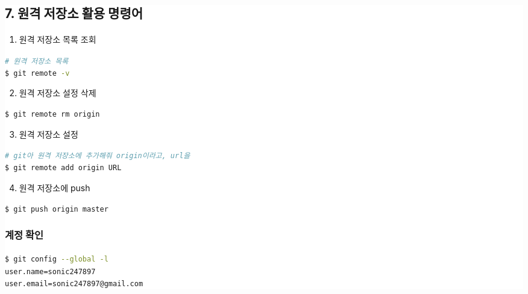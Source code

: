 
## 7. 원격 저장소 활용 명령어

1. 원격 저장소 목록 조회

``` bash
# 원격 저장소 목록
$ git remote -v
```

2. 원격 저장소 설정 삭제

``` bash
$ git remote rm origin
```

3. 원격 저장소 설정

``` bash
# git아 원격 저장소에 추가해줘 origin이라고, url을
$ git remote add origin URL
```

4. 원격 저장소에 push

``` bash
$ git push origin master
```

### 계정 확인

``` bash
$ git config --global -l
user.name=sonic247897
user.email=sonic247897@gmail.com

```